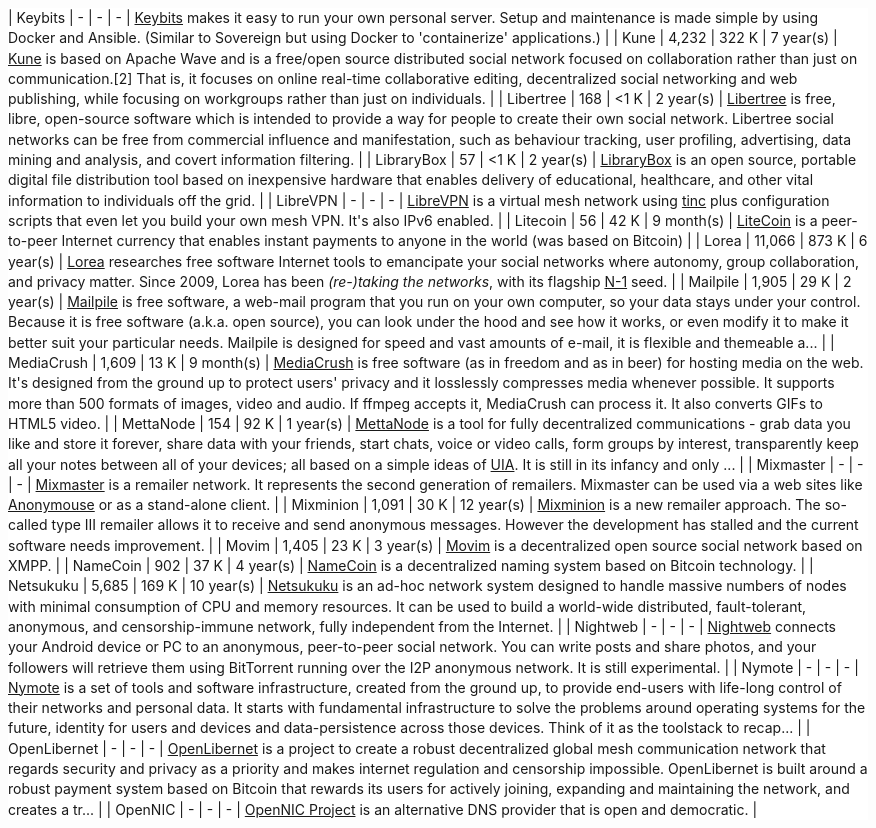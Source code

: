 | Keybits | - | - | - | [Keybits](http://keybits.net) makes it easy to run your own personal server. Setup and maintenance is made simple by using Docker and Ansible. (Similar to Sovereign but using Docker to 'containerize' applications.) |
| Kune | 4,232 | 322 K | 7 year(s) | [Kune](http://kune.cc/) is based on Apache Wave and is a free/open source distributed social network focused on collaboration rather than just on communication.[2] That is, it focuses on online real-time collaborative editing, decentralized social networking and web publishing, while focusing on workgroups rather than just on individuals. |
| Libertree | 168 | <1 K | 2 year(s) | [Libertree](http://libertreeproject.org/) is free, libre, open-source software which is intended to provide a way for people to create their own social network. Libertree social networks can be free from commercial influence and manifestation, such as behaviour tracking, user profiling, advertising, data mining and analysis, and covert information filtering. |
| LibraryBox | 57 | <1 K | 2 year(s) | [LibraryBox](http://jasongriffey.net/librarybox/)  is an open source, portable digital file distribution tool based on inexpensive hardware that enables delivery of educational, healthcare, and other vital information to individuals off the grid. |
| LibreVPN | - | - | - | [LibreVPN](http://librevpn.org.ar) is a virtual mesh network using [tinc](http://tinc-vpn.org) plus configuration scripts that even let you build your own mesh VPN.  It's also IPv6 enabled. |
| Litecoin | 56 | 42 K | 9 month(s) | [LiteCoin](https://litecoin.org/)  is a peer-to-peer Internet currency that enables instant payments to anyone in the world (was based on Bitcoin) |
| Lorea | 11,066 | 873 K | 6 year(s) | [Lorea](https://lorea.org/) researches free software Internet tools to emancipate your social networks where autonomy, group collaboration, and privacy matter.  Since 2009, Lorea has been _(re-)taking the networks_, with its flagship [N-1](https://n-1.cc/) seed. |
| Mailpile | 1,905 | 29 K | 2 year(s) | [Mailpile](http://www.mailpile.is/) is free software, a web-mail program that you run on your own computer, so your data stays under your control. Because it is free software (a.k.a. open source), you can look under the hood and see how it works, or even modify it to make it better suit your particular needs. Mailpile is designed for speed and vast amounts of e-mail, it is flexible and themeable a... |
| MediaCrush | 1,609 | 13 K | 9 month(s) | [MediaCrush](https://mediacru.sh) is free software (as in freedom and as in beer) for hosting media on the web. It's designed from the ground up to protect users' privacy and it losslessly compresses media whenever possible. It supports more than 500 formats of images, video and audio. If ffmpeg accepts it, MediaCrush can process it. It also converts GIFs to HTML5 video. |
| MettaNode | 154 | 92 K | 1 year(s) | [MettaNode](https://github.com/berkus/mettanode) is a tool for fully decentralized communications - grab data you like and store it forever, share data with your friends, start chats, voice or video calls, form groups by interest, transparently keep all your notes between all of your devices; all based on a simple ideas of [UIA](http://pdos.csail.mit.edu/uia/). It is still in its infancy and only ... |
| Mixmaster | - | - | - | [Mixmaster](http://mixmaster.sourceforge.net/) is a remailer network. It represents the second generation of remailers. Mixmaster can be used via a web sites like [Anonymouse](http://anonymouse.org/) or as a stand-alone client. |
| Mixminion | 1,091 | 30 K | 12 year(s) | [Mixminion](http://mixminion.net/) is a new remailer approach. The so-called type III remailer allows it to receive and send anonymous messages. However the development has stalled and the current software needs improvement. |
| Movim | 1,405 | 23 K | 3 year(s) | [Movim](http://movim.eu/) is a decentralized open source social network based on XMPP. |
| NameCoin | 902 | 37 K | 4 year(s) | [NameCoin](http://namecoin.info/) is a decentralized naming system based on Bitcoin technology. |
| Netsukuku | 5,685 | 169 K | 10 year(s) | [Netsukuku](http://netsukuku.freaknet.org) is an ad-hoc network system designed to handle massive numbers of nodes with minimal consumption of CPU and memory resources. It can be used to build a world-wide distributed, fault-tolerant, anonymous, and censorship-immune network, fully independent from the Internet. |
| Nightweb | - | - | - | [Nightweb](https://nightweb.net/) connects your Android device or PC to an anonymous, peer-to-peer social network. You can write posts and share photos, and your followers will retrieve them using BitTorrent running over the I2P anonymous network. It is still experimental. |
| Nymote | - | - | - | [Nymote](http://nymote.org) is a set of tools and software infrastructure, created from the ground up, to provide end-users with life-long control of their networks and personal data. It starts with fundamental infrastructure to solve the problems around operating systems for the future, identity for users and devices and data-persistence across those devices. Think of it as the toolstack to recap... |
| OpenLibernet | - | - | - | [OpenLibernet](http://www.openlibernet.org/) is a project to create a robust decentralized global mesh communication network that regards security and privacy as a priority and makes internet regulation and censorship impossible. OpenLibernet is built around a robust payment system based on Bitcoin that rewards its users for actively joining, expanding and maintaining the network, and creates a tr... |
| OpenNIC | - | - | - | [OpenNIC Project](http://www.opennicproject.org/) is an alternative DNS provider that is open and democratic. |
